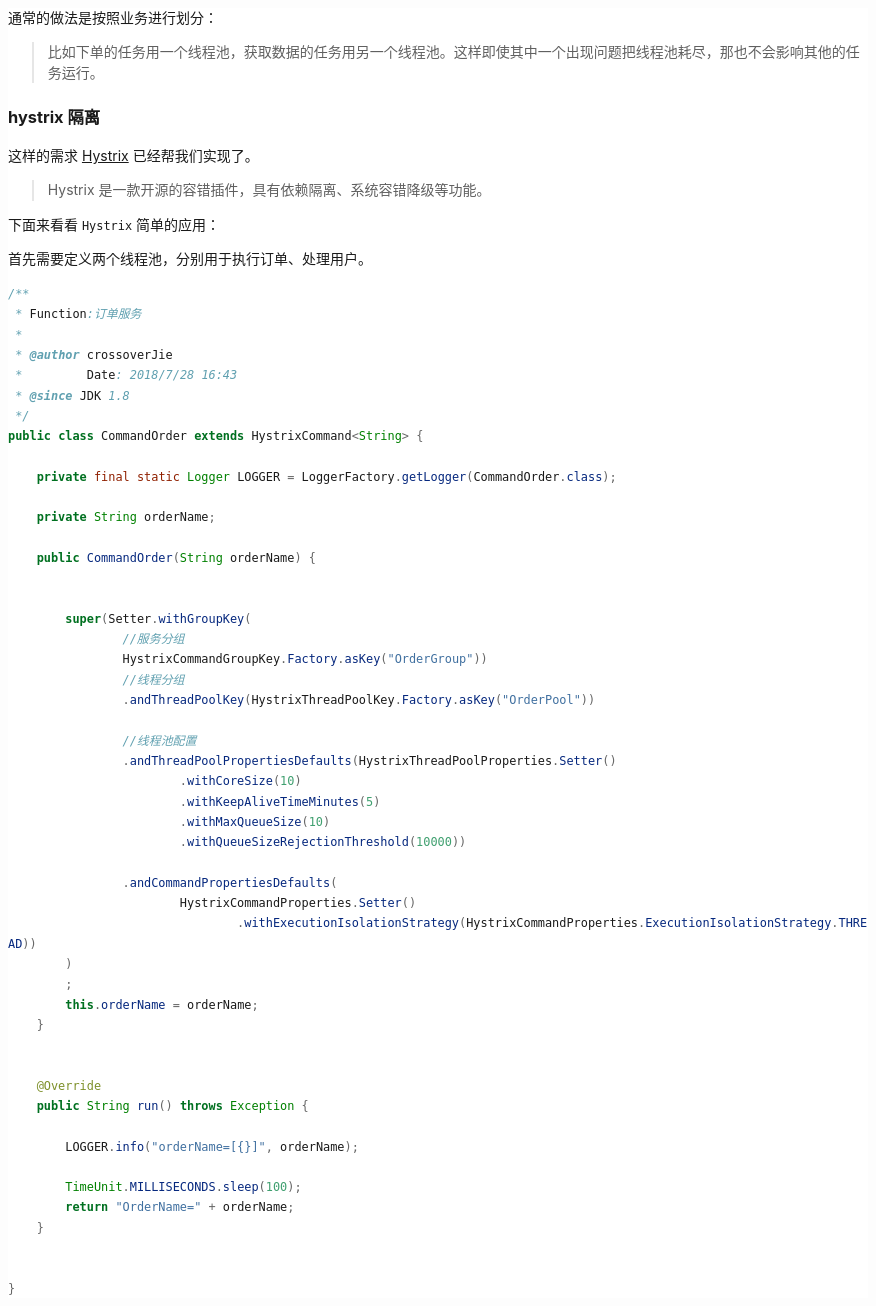 通常的做法是按照业务进行划分：

> 比如下单的任务用一个线程池，获取数据的任务用另一个线程池。这样即使其中一个出现问题把线程池耗尽，那也不会影响其他的任务运行。

### hystrix 隔离

这样的需求 [Hystrix](https://github.com/Netflix/Hystrix) 已经帮我们实现了。

> Hystrix 是一款开源的容错插件，具有依赖隔离、系统容错降级等功能。

下面来看看 `Hystrix` 简单的应用：

首先需要定义两个线程池，分别用于执行订单、处理用户。

```java
/**
 * Function:订单服务
 *
 * @author crossoverJie
 *         Date: 2018/7/28 16:43
 * @since JDK 1.8
 */
public class CommandOrder extends HystrixCommand<String> {

    private final static Logger LOGGER = LoggerFactory.getLogger(CommandOrder.class);

    private String orderName;

    public CommandOrder(String orderName) {


        super(Setter.withGroupKey(
                //服务分组
                HystrixCommandGroupKey.Factory.asKey("OrderGroup"))
                //线程分组
                .andThreadPoolKey(HystrixThreadPoolKey.Factory.asKey("OrderPool"))

                //线程池配置
                .andThreadPoolPropertiesDefaults(HystrixThreadPoolProperties.Setter()
                        .withCoreSize(10)
                        .withKeepAliveTimeMinutes(5)
                        .withMaxQueueSize(10)
                        .withQueueSizeRejectionThreshold(10000))

                .andCommandPropertiesDefaults(
                        HystrixCommandProperties.Setter()
                                .withExecutionIsolationStrategy(HystrixCommandProperties.ExecutionIsolationStrategy.THREAD))
        )
        ;
        this.orderName = orderName;
    }


    @Override
    public String run() throws Exception {

        LOGGER.info("orderName=[{}]", orderName);

        TimeUnit.MILLISECONDS.sleep(100);
        return "OrderName=" + orderName;
    }


}

```